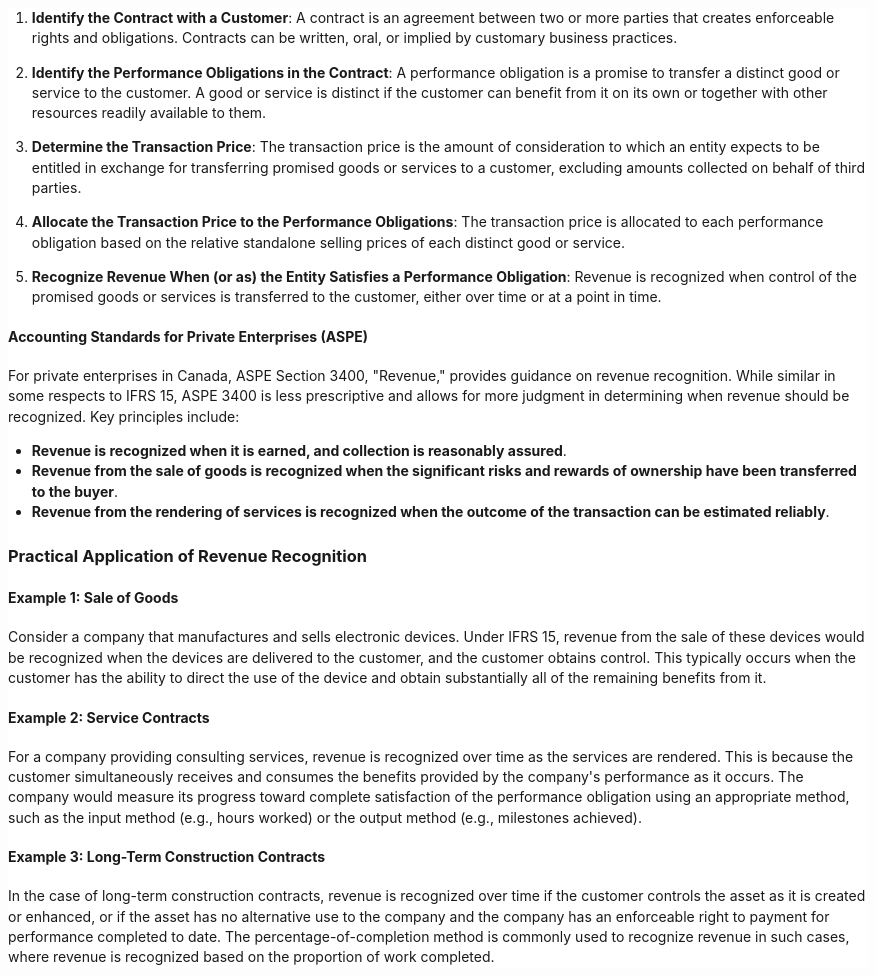 1. **Identify the Contract with a Customer**: A contract is an agreement between two or more parties that creates enforceable rights and obligations. Contracts can be written, oral, or implied by customary business practices.

2. **Identify the Performance Obligations in the Contract**: A performance obligation is a promise to transfer a distinct good or service to the customer. A good or service is distinct if the customer can benefit from it on its own or together with other resources readily available to them.

3. **Determine the Transaction Price**: The transaction price is the amount of consideration to which an entity expects to be entitled in exchange for transferring promised goods or services to a customer, excluding amounts collected on behalf of third parties.

4. **Allocate the Transaction Price to the Performance Obligations**: The transaction price is allocated to each performance obligation based on the relative standalone selling prices of each distinct good or service.

5. **Recognize Revenue When (or as) the Entity Satisfies a Performance Obligation**: Revenue is recognized when control of the promised goods or services is transferred to the customer, either over time or at a point in time.

#### Accounting Standards for Private Enterprises (ASPE)

For private enterprises in Canada, ASPE Section 3400, "Revenue," provides guidance on revenue recognition. While similar in some respects to IFRS 15, ASPE 3400 is less prescriptive and allows for more judgment in determining when revenue should be recognized. Key principles include:

- **Revenue is recognized when it is earned, and collection is reasonably assured**.
- **Revenue from the sale of goods is recognized when the significant risks and rewards of ownership have been transferred to the buyer**.
- **Revenue from the rendering of services is recognized when the outcome of the transaction can be estimated reliably**.

### Practical Application of Revenue Recognition

#### Example 1: Sale of Goods

Consider a company that manufactures and sells electronic devices. Under IFRS 15, revenue from the sale of these devices would be recognized when the devices are delivered to the customer, and the customer obtains control. This typically occurs when the customer has the ability to direct the use of the device and obtain substantially all of the remaining benefits from it.

#### Example 2: Service Contracts

For a company providing consulting services, revenue is recognized over time as the services are rendered. This is because the customer simultaneously receives and consumes the benefits provided by the company's performance as it occurs. The company would measure its progress toward complete satisfaction of the performance obligation using an appropriate method, such as the input method (e.g., hours worked) or the output method (e.g., milestones achieved).

#### Example 3: Long-Term Construction Contracts

In the case of long-term construction contracts, revenue is recognized over time if the customer controls the asset as it is created or enhanced, or if the asset has no alternative use to the company and the company has an enforceable right to payment for performance completed to date. The percentage-of-completion method is commonly used to recognize revenue in such cases, where revenue is recognized based on the proportion of work completed.

